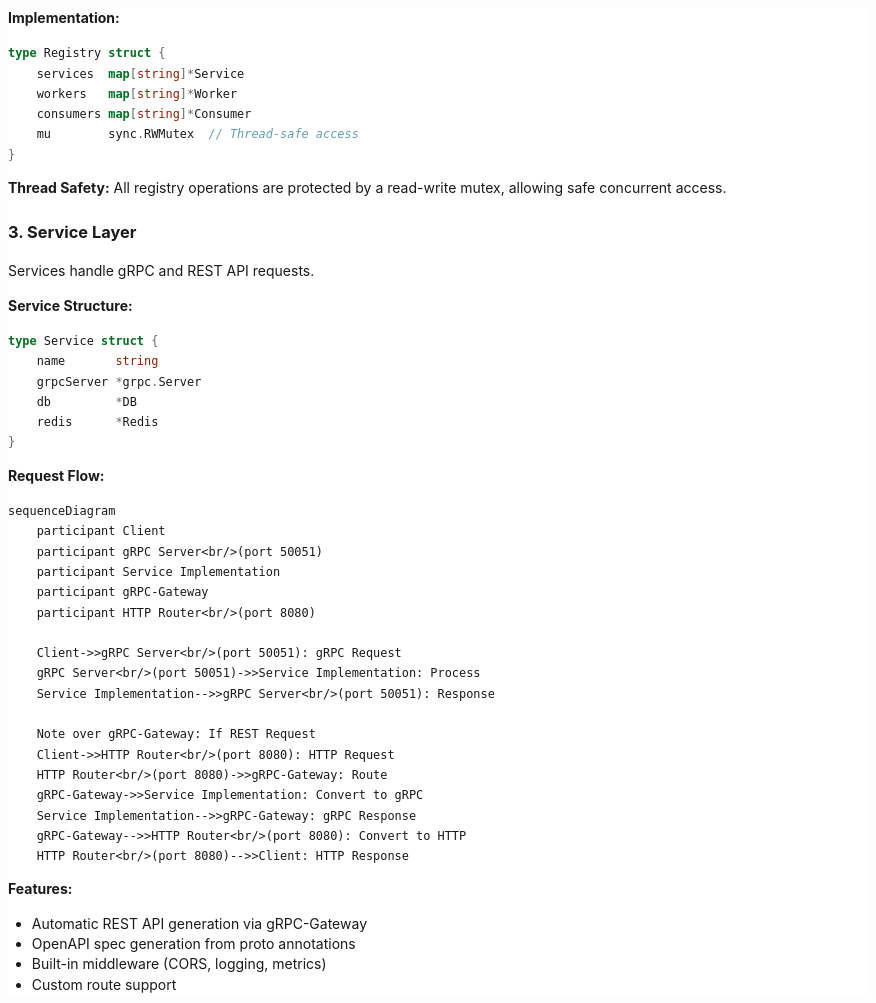 **Implementation:**
```go
type Registry struct {
    services  map[string]*Service
    workers   map[string]*Worker
    consumers map[string]*Consumer
    mu        sync.RWMutex  // Thread-safe access
}
```

**Thread Safety:**
All registry operations are protected by a read-write mutex, allowing safe concurrent access.

### 3. Service Layer

Services handle gRPC and REST API requests.

**Service Structure:**
```go
type Service struct {
    name       string
    grpcServer *grpc.Server
    db         *DB
    redis      *Redis
}
```

**Request Flow:**

```mermaid
sequenceDiagram
    participant Client
    participant gRPC Server<br/>(port 50051)
    participant Service Implementation
    participant gRPC-Gateway
    participant HTTP Router<br/>(port 8080)

    Client->>gRPC Server<br/>(port 50051): gRPC Request
    gRPC Server<br/>(port 50051)->>Service Implementation: Process
    Service Implementation-->>gRPC Server<br/>(port 50051): Response

    Note over gRPC-Gateway: If REST Request
    Client->>HTTP Router<br/>(port 8080): HTTP Request
    HTTP Router<br/>(port 8080)->>gRPC-Gateway: Route
    gRPC-Gateway->>Service Implementation: Convert to gRPC
    Service Implementation-->>gRPC-Gateway: gRPC Response
    gRPC-Gateway-->>HTTP Router<br/>(port 8080): Convert to HTTP
    HTTP Router<br/>(port 8080)-->>Client: HTTP Response
```

**Features:**
- Automatic REST API generation via gRPC-Gateway
- OpenAPI spec generation from proto annotations
- Built-in middleware (CORS, logging, metrics)
- Custom route support
